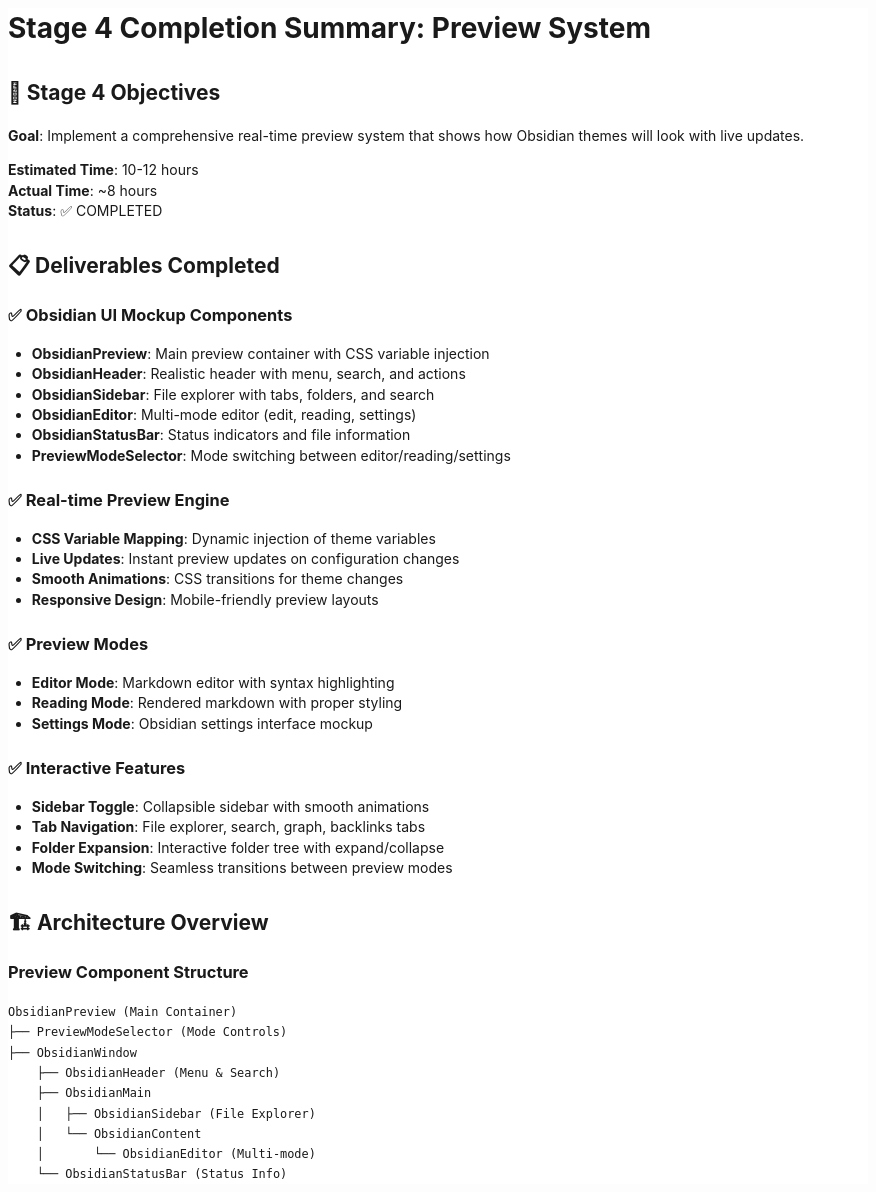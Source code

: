 # Stage 4 Completion Summary: Preview System

## 🎯 Stage 4 Objectives

**Goal**: Implement a comprehensive real-time preview system that shows how Obsidian themes will look with live updates.

**Estimated Time**: 10-12 hours  
**Actual Time**: ~8 hours  
**Status**: ✅ COMPLETED

## 📋 Deliverables Completed

### ✅ Obsidian UI Mockup Components
- **ObsidianPreview**: Main preview container with CSS variable injection
- **ObsidianHeader**: Realistic header with menu, search, and actions
- **ObsidianSidebar**: File explorer with tabs, folders, and search
- **ObsidianEditor**: Multi-mode editor (edit, reading, settings)
- **ObsidianStatusBar**: Status indicators and file information
- **PreviewModeSelector**: Mode switching between editor/reading/settings

### ✅ Real-time Preview Engine
- **CSS Variable Mapping**: Dynamic injection of theme variables
- **Live Updates**: Instant preview updates on configuration changes
- **Smooth Animations**: CSS transitions for theme changes
- **Responsive Design**: Mobile-friendly preview layouts

### ✅ Preview Modes
- **Editor Mode**: Markdown editor with syntax highlighting
- **Reading Mode**: Rendered markdown with proper styling
- **Settings Mode**: Obsidian settings interface mockup

### ✅ Interactive Features
- **Sidebar Toggle**: Collapsible sidebar with smooth animations
- **Tab Navigation**: File explorer, search, graph, backlinks tabs
- **Folder Expansion**: Interactive folder tree with expand/collapse
- **Mode Switching**: Seamless transitions between preview modes

## 🏗️ Architecture Overview

### Preview Component Structure

```
ObsidianPreview (Main Container)
├── PreviewModeSelector (Mode Controls)
├── ObsidianWindow
    ├── ObsidianHeader (Menu & Search)
    ├── ObsidianMain
    │   ├── ObsidianSidebar (File Explorer)
    │   └── ObsidianContent
    │       └── ObsidianEditor (Multi-mode)
    └── ObsidianStatusBar (Status Info)
```
